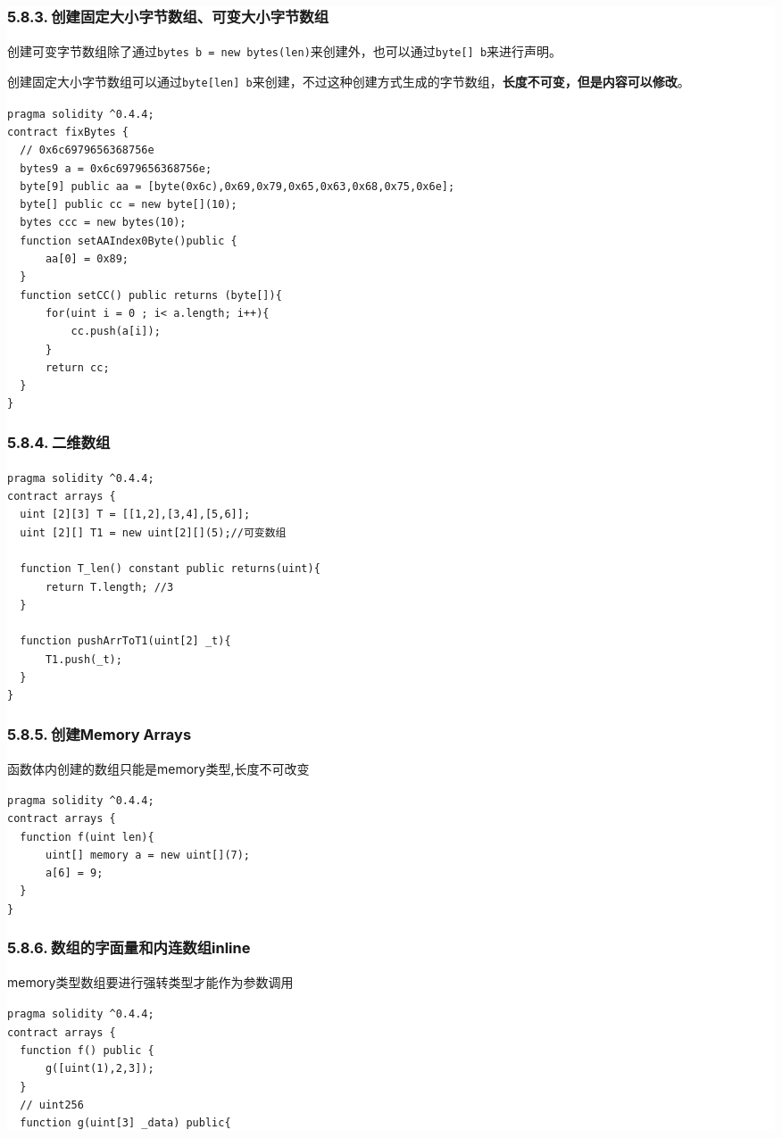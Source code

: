 
### 5.8.3. 创建固定大小字节数组、可变大小字节数组
创建可变字节数组除了通过```bytes b = new bytes(len)```来创建外，也可以通过```byte[] b```来进行声明。

创建固定大小字节数组可以通过```byte[len] b```来创建，不过这种创建方式生成的字节数组，<b>长度不可变，但是内容可以修改</b>。
```
pragma solidity ^0.4.4;
contract fixBytes {
  // 0x6c6979656368756e
  bytes9 a = 0x6c6979656368756e;
  byte[9] public aa = [byte(0x6c),0x69,0x79,0x65,0x63,0x68,0x75,0x6e];
  byte[] public cc = new byte[](10);
  bytes ccc = new bytes(10);
  function setAAIndex0Byte()public {
      aa[0] = 0x89;
  }
  function setCC() public returns (byte[]){
      for(uint i = 0 ; i< a.length; i++){
          cc.push(a[i]);
      }
      return cc;
  }
}

```

### 5.8.4. 二维数组
```
pragma solidity ^0.4.4;
contract arrays {
  uint [2][3] T = [[1,2],[3,4],[5,6]];
  uint [2][] T1 = new uint[2][](5);//可变数组

  function T_len() constant public returns(uint){
      return T.length; //3
  }
  
  function pushArrToT1(uint[2] _t){
      T1.push(_t);
  }
}
```
### 5.8.5. 创建Memory Arrays
函数体内创建的数组只能是memory类型,长度不可改变
```
pragma solidity ^0.4.4;
contract arrays {
  function f(uint len){
      uint[] memory a = new uint[](7);
      a[6] = 9;
  }
}
```
### 5.8.6. 数组的字面量和内连数组inline
memory类型数组要进行强转类型才能作为参数调用
```solidity
pragma solidity ^0.4.4;
contract arrays {
  function f() public {
      g([uint(1),2,3]);
  }
  // uint256
  function g(uint[3] _data) public{
```